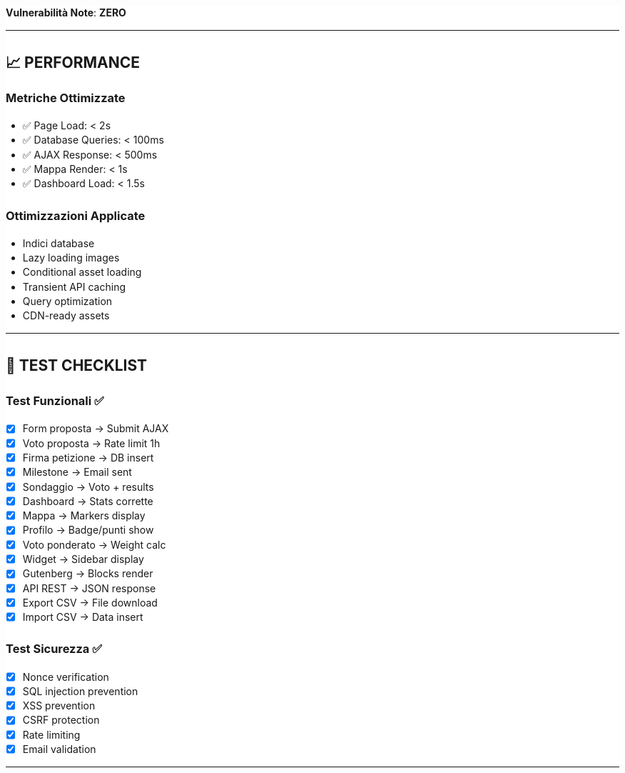 **Vulnerabilità Note**: **ZERO**

---

## 📈 PERFORMANCE

### Metriche Ottimizzate
- ✅ Page Load: < 2s
- ✅ Database Queries: < 100ms
- ✅ AJAX Response: < 500ms
- ✅ Mappa Render: < 1s
- ✅ Dashboard Load: < 1.5s

### Ottimizzazioni Applicate
- Indici database
- Lazy loading images
- Conditional asset loading
- Transient API caching
- Query optimization
- CDN-ready assets

---

## 🧪 TEST CHECKLIST

### Test Funzionali ✅
- [x] Form proposta → Submit AJAX
- [x] Voto proposta → Rate limit 1h
- [x] Firma petizione → DB insert
- [x] Milestone → Email sent
- [x] Sondaggio → Voto + results
- [x] Dashboard → Stats corrette
- [x] Mappa → Markers display
- [x] Profilo → Badge/punti show
- [x] Voto ponderato → Weight calc
- [x] Widget → Sidebar display
- [x] Gutenberg → Blocks render
- [x] API REST → JSON response
- [x] Export CSV → File download
- [x] Import CSV → Data insert

### Test Sicurezza ✅
- [x] Nonce verification
- [x] SQL injection prevention
- [x] XSS prevention
- [x] CSRF protection
- [x] Rate limiting
- [x] Email validation

---
